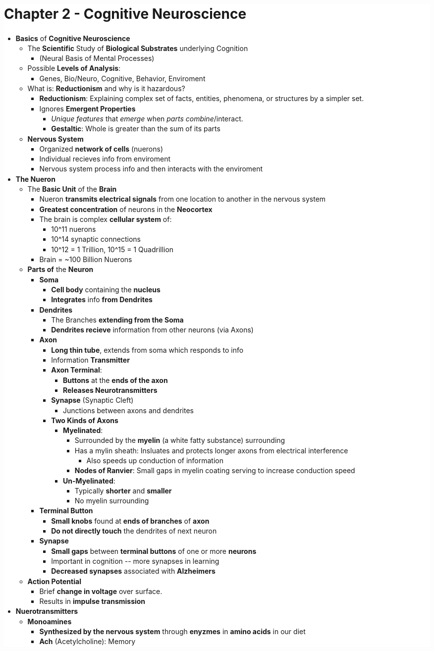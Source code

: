 Chapter 2 - Cognitive Neuroscience
==================================
- **Basics** of **Cognitive Neuroscience**
    * The **Scientific** Study of **Biological Substrates** underlying Cognition
        * (Neural Basis of Mental Processes)
    * Possible **Levels of Analysis**:
        - Genes, Bio/Neuro, Cognitive, Behavior, Enviroment
    * What is: **Reductionism** and why is it hazardous?
        - **Reductionism**: Explaining complex set of facts, entities, phenomena, or structures by a simpler set.
        - Ignores **Emergent Properties**
            - _Unique features_ that _emerge_ when _parts combine_/interact.
            - **Gestaltic**: Whole is greater than the sum of its parts
    * **Nervous System**
        - Organized **network of cells** (nuerons)
        - Individual recieves info from enviroment
        - Nervous system process info and then interacts with the enviroment 
- **The Nueron**
    * The **Basic Unit** of the **Brain**
        - Nueron **transmits electrical signals** from one location to another in the nervous system
        - **Greatest concentration** of neurons in the **Neocortex**
        - The brain is complex **cellular system** of:
            * 10^11 nuerons
            * 10^14 synaptic connections
            * 10^12 = 1 Trillion, 10^15 = 1 Quadrillion
        -  Brain = ~100 Billion Nuerons
    * **Parts of** the **Neuron**
        - **Soma**
            * **Cell body** containing the **nucleus**
            * **Integrates** info **from Dendrites**
        - **Dendrites**
            * The Branches **extending from the Soma**
            * **Dendrites recieve** information from other neurons (via Axons)
        - **Axon**
            * **Long thin tube**, extends from soma which responds to info
            * Information **Transmitter**
            * **Axon Terminal**:
                - **Buttons** at the **ends of the axon**
                - **Releases Neurotransmitters**
            * **Synapse** (Synaptic Cleft)
                - Junctions between axons and dendrites
            * **Two Kinds of Axons**
                - **Myelinated**: 
                    * Surrounded by the **myelin** (a white fatty substance) surrounding
                    * Has a mylin sheath: Insluates and protects longer axons from electrical interference
                        - Also speeds up conduction of information
                    * **Nodes of Ranvier**: Small gaps in myelin coating serving to increase conduction speed
                - **Un-Myelinated**: 
                    * Typically **shorter** and **smaller**
                    * No myelin surrounding
        - **Terminal Button**
            * **Small knobs** found at **ends of branches** of **axon**
            * **Do not directly touch** the dendrites of next neuron
        - **Synapse**
            * **Small gaps** between **terminal buttons** of one or more **neurons**
            * Important in cognition -- more synapses in learning
            * **Decreased synapses** associated with **Alzheimers**
    * **Action Potential**
        - Brief **change in voltage** over surface.
        - Results in **impulse transmission**
- **Nuerotransmitters**
    * **Monoamines**
        - **Synthesized by the nervous system** through **enyzmes** in **amino acids** in our diet
        - **Ach** (Acetylcholine): Memory